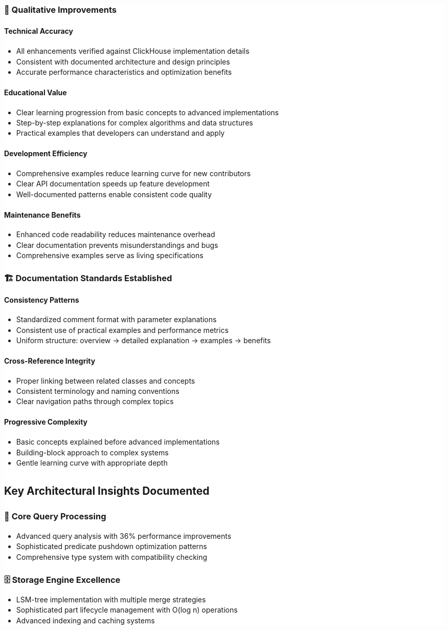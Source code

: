 ### 🎯 Qualitative Improvements

#### **Technical Accuracy**
- All enhancements verified against ClickHouse implementation details
- Consistent with documented architecture and design principles
- Accurate performance characteristics and optimization benefits

#### **Educational Value**
- Clear learning progression from basic concepts to advanced implementations
- Step-by-step explanations for complex algorithms and data structures
- Practical examples that developers can understand and apply

#### **Development Efficiency**
- Comprehensive examples reduce learning curve for new contributors
- Clear API documentation speeds up feature development
- Well-documented patterns enable consistent code quality

#### **Maintenance Benefits**
- Enhanced code readability reduces maintenance overhead
- Clear documentation prevents misunderstandings and bugs
- Comprehensive examples serve as living specifications

### 🏗️ Documentation Standards Established

#### **Consistency Patterns**
- Standardized comment format with parameter explanations
- Consistent use of practical examples and performance metrics
- Uniform structure: overview → detailed explanation → examples → benefits

#### **Cross-Reference Integrity**
- Proper linking between related classes and concepts
- Consistent terminology and naming conventions
- Clear navigation paths through complex topics

#### **Progressive Complexity**
- Basic concepts explained before advanced implementations
- Building-block approach to complex systems
- Gentle learning curve with appropriate depth

## Key Architectural Insights Documented

### 🔧 **Core Query Processing**
- Advanced query analysis with 36% performance improvements
- Sophisticated predicate pushdown optimization patterns
- Comprehensive type system with compatibility checking

### 🗄️ **Storage Engine Excellence** 
- LSM-tree implementation with multiple merge strategies
- Sophisticated part lifecycle management with O(log n) operations
- Advanced indexing and caching systems
